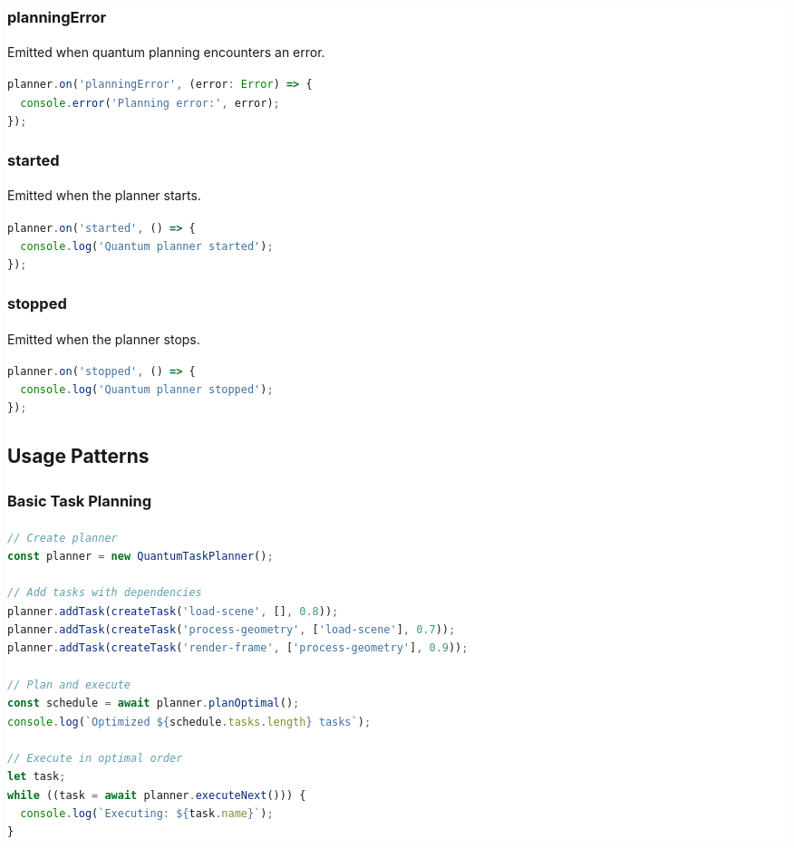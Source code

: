 ### planningError

Emitted when quantum planning encounters an error.

```typescript
planner.on('planningError', (error: Error) => {
  console.error('Planning error:', error);
});
```

### started

Emitted when the planner starts.

```typescript
planner.on('started', () => {
  console.log('Quantum planner started');
});
```

### stopped

Emitted when the planner stops.

```typescript
planner.on('stopped', () => {
  console.log('Quantum planner stopped');
});
```

## Usage Patterns

### Basic Task Planning

```typescript
// Create planner
const planner = new QuantumTaskPlanner();

// Add tasks with dependencies
planner.addTask(createTask('load-scene', [], 0.8));
planner.addTask(createTask('process-geometry', ['load-scene'], 0.7));
planner.addTask(createTask('render-frame', ['process-geometry'], 0.9));

// Plan and execute
const schedule = await planner.planOptimal();
console.log(`Optimized ${schedule.tasks.length} tasks`);

// Execute in optimal order
let task;
while ((task = await planner.executeNext())) {
  console.log(`Executing: ${task.name}`);
}
```
